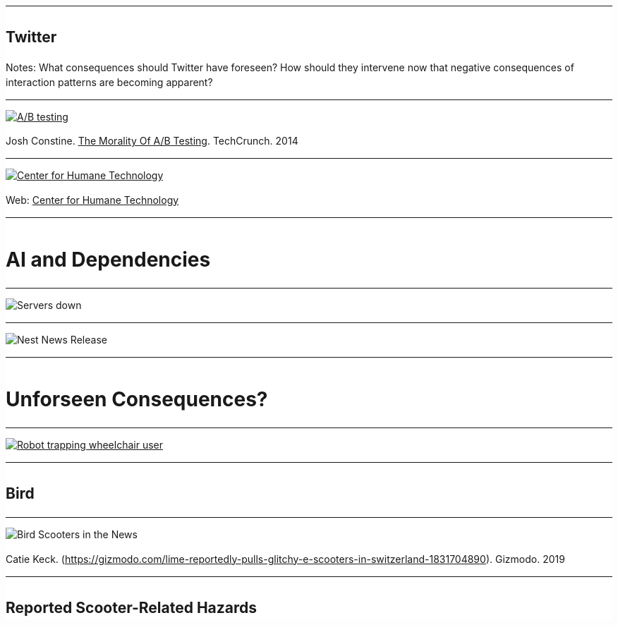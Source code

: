 ----


## Twitter

Notes: What consequences should Twitter have foreseen? How should they intervene now that negative consequences of interaction patterns are becoming apparent?

----
[![A/B testing](abtesting.png)](https://techcrunch.com/2014/06/29/ethics-in-a-data-driven-world/)


Josh Constine. [The Morality Of A/B Testing](https://techcrunch.com/2014/06/29/ethics-in-a-data-driven-world/). TechCrunch. 2014

----
[![Center for Humane Technology](humanetech.png)](https://humanetech.com/)



Web: [Center for Humane Technology](https://humanetech.com/)

---
# AI and Dependencies

----
![Servers down](serversdown.png)

----
![Nest News Release](nest.png)

---
# Unforseen Consequences?

----
[![Robot trapping wheelchair user](pittrobot.png)](https://twitter.com/EmilyEAckerman/status/1186363305851576321)

----


## Bird

----
![Bird Scooters in the News](bird2.png)



Catie Keck. (https://gizmodo.com/lime-reportedly-pulls-glitchy-e-scooters-in-switzerland-1831704890). Gizmodo. 2019

----
## Reported Scooter-Related Hazards
